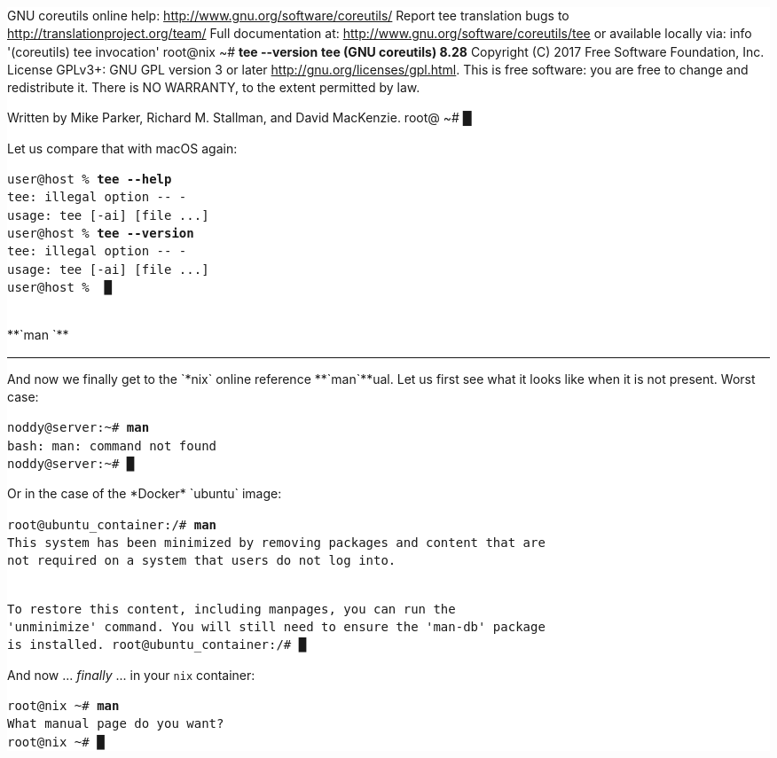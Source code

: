 GNU coreutils online help: <http://www.gnu.org/software/coreutils/>
Report tee translation bugs to <http://translationproject.org/team/>
Full documentation at: <http://www.gnu.org/software/coreutils/tee>
or available locally via: info '(coreutils) tee invocation'
root@nix ~# <b>tee --version</b>
<b>tee (GNU coreutils) 8.28</b>
Copyright (C) 2017 Free Software Foundation, Inc.
License GPLv3+: GNU GPL version 3 or later <http://gnu.org/licenses/gpl.html>.
This is free software: you are free to change and redistribute it.
There is NO WARRANTY, to the extent permitted by law.

Written by Mike Parker, Richard M. Stallman, and David MacKenzie.
root@ ~# <b>&block;</b>
</pre>

Let us compare that with macOS again:
<pre>
user@host % <b>tee --help</b>
tee: illegal option -- -
usage: tee [-ai] [file ...]
user@host % <b>tee --version</b>
tee: illegal option -- -
usage: tee [-ai] [file ...]
user@host %  <b>&block;</b>
</pre>

<br />
**`man <command>`**
<hr />
And now we finally get to the `*nix` online reference **`man`**ual. Let us first see what it looks like when it is not present. Worst case:
<pre>
noddy@server:~# <b>man</b>
bash: man: command not found
noddy@server:~# <b>&block;</b>
</pre>
Or in the case of the *Docker* `ubuntu` image:
<pre>
root@ubuntu_container:/# <b>man</b>
This system has been minimized by removing packages and content that are
not required on a system that users do not log into.

To restore this content, including manpages, you can run the 'unminimize'
command. You will still need to ensure the 'man-db' package is installed.
root@ubuntu_container:/# <b>&block;</b>
</pre>

And now ... *finally* ... in your `nix` container:
<pre>
root@nix ~# <b>man</b>
What manual page do you want?
root@nix ~# <b>&block;</b>
</pre>
